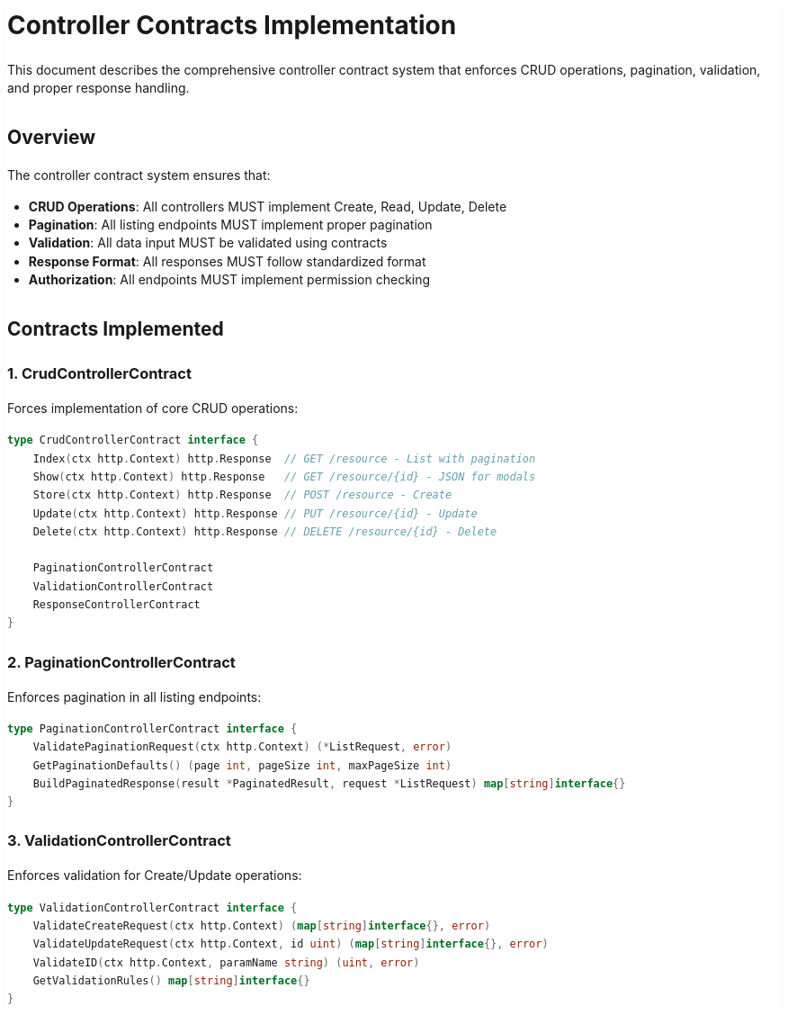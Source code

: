 # Controller Contracts Implementation

This document describes the comprehensive controller contract system that enforces CRUD operations, pagination, validation, and proper response handling.

## Overview

The controller contract system ensures that:
- **CRUD Operations**: All controllers MUST implement Create, Read, Update, Delete
- **Pagination**: All listing endpoints MUST implement proper pagination
- **Validation**: All data input MUST be validated using contracts
- **Response Format**: All responses MUST follow standardized format
- **Authorization**: All endpoints MUST implement permission checking

## Contracts Implemented

### 1. CrudControllerContract
Forces implementation of core CRUD operations:
```go
type CrudControllerContract interface {
    Index(ctx http.Context) http.Response  // GET /resource - List with pagination
    Show(ctx http.Context) http.Response   // GET /resource/{id} - JSON for modals
    Store(ctx http.Context) http.Response  // POST /resource - Create
    Update(ctx http.Context) http.Response // PUT /resource/{id} - Update
    Delete(ctx http.Context) http.Response // DELETE /resource/{id} - Delete
    
    PaginationControllerContract
    ValidationControllerContract
    ResponseControllerContract
}
```

### 2. PaginationControllerContract
Enforces pagination in all listing endpoints:
```go
type PaginationControllerContract interface {
    ValidatePaginationRequest(ctx http.Context) (*ListRequest, error)
    GetPaginationDefaults() (page int, pageSize int, maxPageSize int)
    BuildPaginatedResponse(result *PaginatedResult, request *ListRequest) map[string]interface{}
}
```

### 3. ValidationControllerContract
Enforces validation for Create/Update operations:
```go
type ValidationControllerContract interface {
    ValidateCreateRequest(ctx http.Context) (map[string]interface{}, error)
    ValidateUpdateRequest(ctx http.Context, id uint) (map[string]interface{}, error)
    ValidateID(ctx http.Context, paramName string) (uint, error)
    GetValidationRules() map[string]interface{}
}
```
